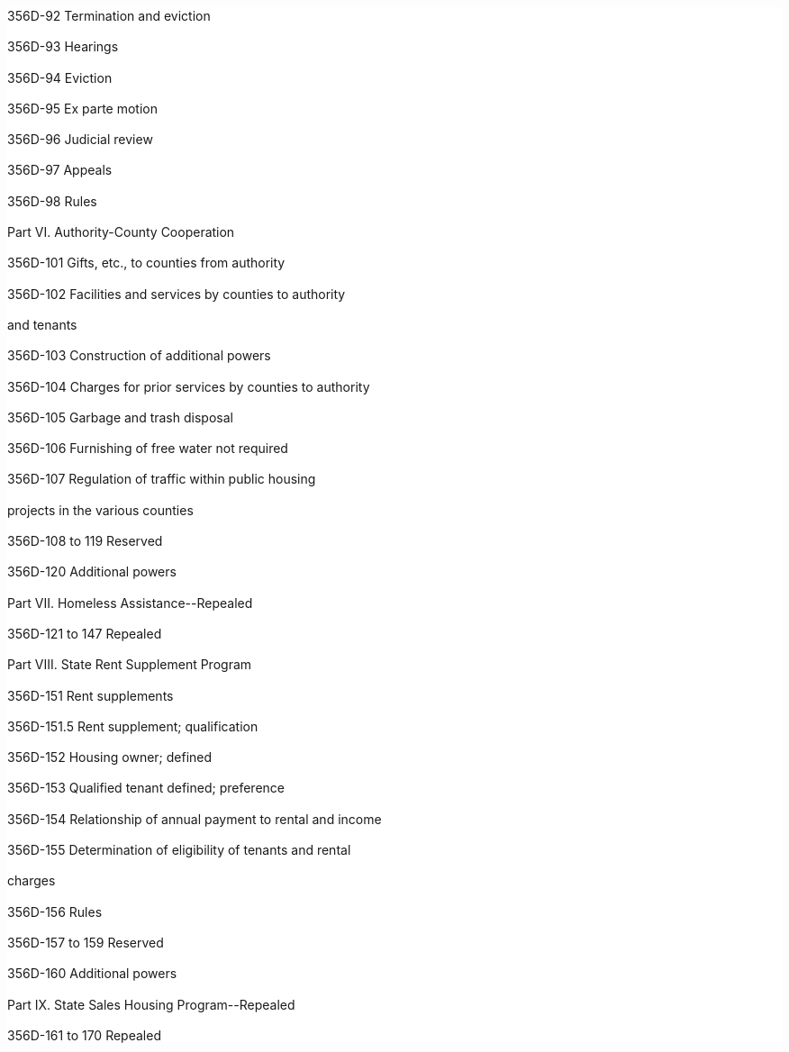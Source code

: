 356D-92 Termination and eviction

356D-93 Hearings

356D-94 Eviction

356D-95 Ex parte motion

356D-96 Judicial review

356D-97 Appeals

356D-98 Rules

Part VI. Authority-County Cooperation

356D-101 Gifts, etc., to counties from authority

356D-102 Facilities and services by counties to authority

and tenants

356D-103 Construction of additional powers

356D-104 Charges for prior services by counties to authority

356D-105 Garbage and trash disposal

356D-106 Furnishing of free water not required

356D-107 Regulation of traffic within public housing

projects in the various counties

356D-108 to 119 Reserved

356D-120 Additional powers

Part VII. Homeless Assistance--Repealed

356D-121 to 147 Repealed

Part VIII. State Rent Supplement Program

356D-151 Rent supplements

356D-151.5 Rent supplement; qualification

356D-152 Housing owner; defined

356D-153 Qualified tenant defined; preference

356D-154 Relationship of annual payment to rental and income

356D-155 Determination of eligibility of tenants and rental

charges

356D-156 Rules

356D-157 to 159 Reserved

356D-160 Additional powers

Part IX. State Sales Housing Program--Repealed

356D-161 to 170 Repealed